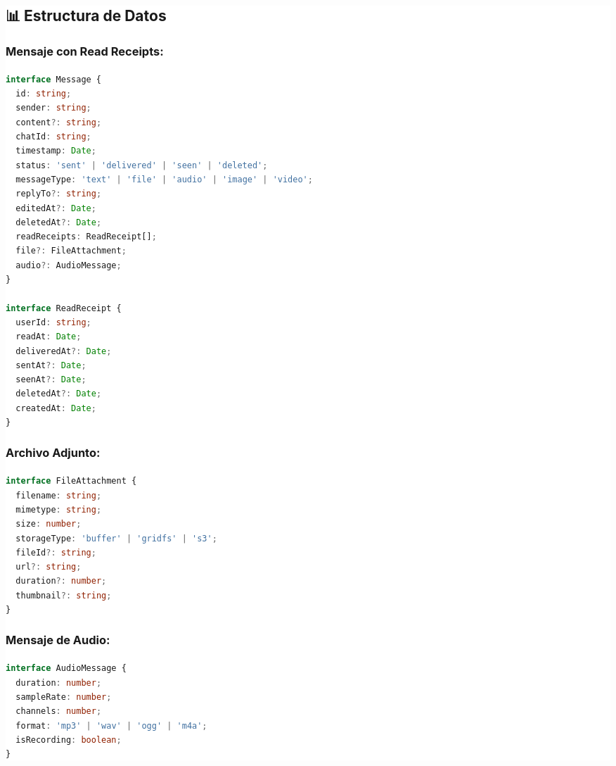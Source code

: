 ## 📊 Estructura de Datos

### Mensaje con Read Receipts:

```typescript
interface Message {
  id: string;
  sender: string;
  content?: string;
  chatId: string;
  timestamp: Date;
  status: 'sent' | 'delivered' | 'seen' | 'deleted';
  messageType: 'text' | 'file' | 'audio' | 'image' | 'video';
  replyTo?: string;
  editedAt?: Date;
  deletedAt?: Date;
  readReceipts: ReadReceipt[];
  file?: FileAttachment;
  audio?: AudioMessage;
}

interface ReadReceipt {
  userId: string;
  readAt: Date;
  deliveredAt?: Date;
  sentAt?: Date;
  seenAt?: Date;
  deletedAt?: Date;
  createdAt: Date;
}
```

### Archivo Adjunto:

```typescript
interface FileAttachment {
  filename: string;
  mimetype: string;
  size: number;
  storageType: 'buffer' | 'gridfs' | 's3';
  fileId?: string;
  url?: string;
  duration?: number;
  thumbnail?: string;
}
```

### Mensaje de Audio:

```typescript
interface AudioMessage {
  duration: number;
  sampleRate: number;
  channels: number;
  format: 'mp3' | 'wav' | 'ogg' | 'm4a';
  isRecording: boolean;
}
```
